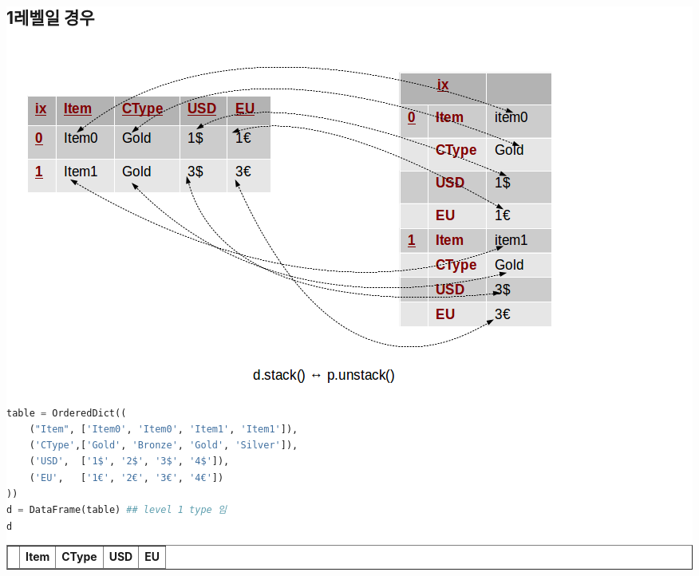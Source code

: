 

## 1레벨일 경우

![stack02picture.png](/assets/images/function02/stackNunstack01.PNG)


```python
table = OrderedDict((
    ("Item", ['Item0', 'Item0', 'Item1', 'Item1']),
    ('CType',['Gold', 'Bronze', 'Gold', 'Silver']),
    ('USD',  ['1$', '2$', '3$', '4$']),
    ('EU',   ['1€', '2€', '3€', '4€'])
))
d = DataFrame(table) ## level 1 type 임
d
```




<div>
<style scoped>
    .dataframe tbody tr th:only-of-type {
        vertical-align: middle;
    }

    .dataframe tbody tr th {
        vertical-align: top;
    }

    .dataframe thead th {
        text-align: right;
    }
</style>
<table border="1" class="dataframe">
  <thead>
    <tr style="text-align: right;">
      <th></th>
      <th>Item</th>
      <th>CType</th>
      <th>USD</th>
      <th>EU</th>
    </tr>
  </thead>
  <tbody>